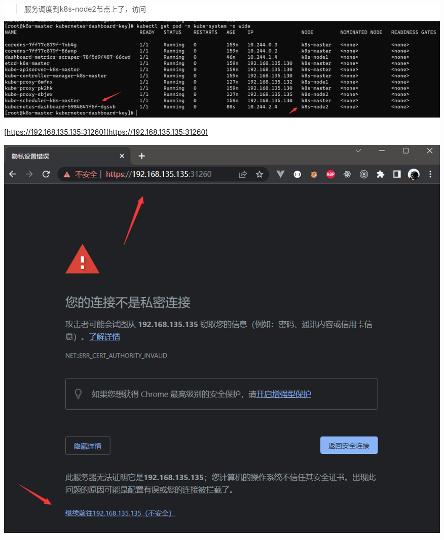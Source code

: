 > 服务调度到k8s-node2节点上了，访问

![image-20230425012805158](/images/Docker/image-20230425012805158.png)



[https://192.168.135.135:31260](https://192.168.135.135:31260)



![image-20230425013132207](/images/Docker/image-20230425013132207.png)
